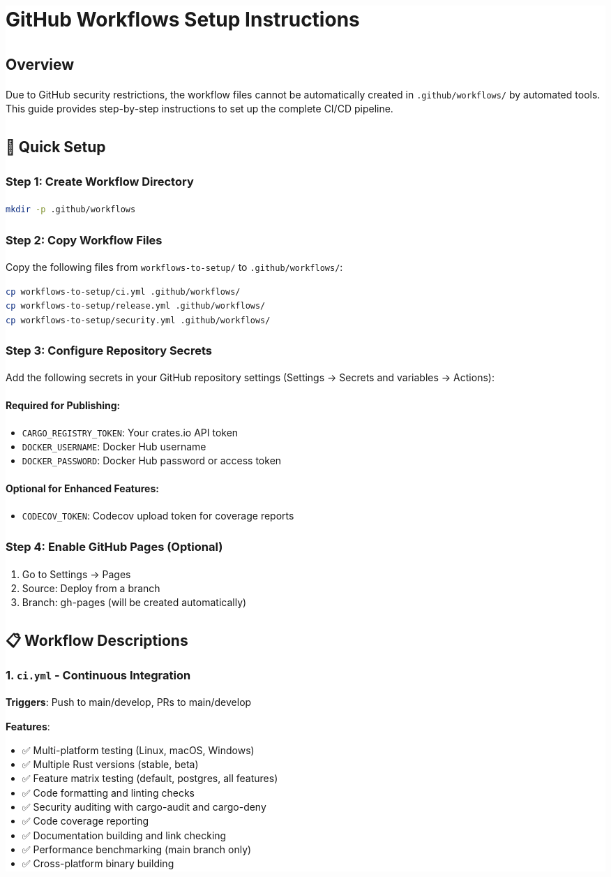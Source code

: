 # GitHub Workflows Setup Instructions

## Overview

Due to GitHub security restrictions, the workflow files cannot be automatically created in `.github/workflows/` by automated tools. This guide provides step-by-step instructions to set up the complete CI/CD pipeline.

## 🚀 Quick Setup

### Step 1: Create Workflow Directory
```bash
mkdir -p .github/workflows
```

### Step 2: Copy Workflow Files
Copy the following files from `workflows-to-setup/` to `.github/workflows/`:

```bash
cp workflows-to-setup/ci.yml .github/workflows/
cp workflows-to-setup/release.yml .github/workflows/
cp workflows-to-setup/security.yml .github/workflows/
```

### Step 3: Configure Repository Secrets
Add the following secrets in your GitHub repository settings (Settings → Secrets and variables → Actions):

#### Required for Publishing:
- `CARGO_REGISTRY_TOKEN`: Your crates.io API token
- `DOCKER_USERNAME`: Docker Hub username
- `DOCKER_PASSWORD`: Docker Hub password or access token

#### Optional for Enhanced Features:
- `CODECOV_TOKEN`: Codecov upload token for coverage reports

### Step 4: Enable GitHub Pages (Optional)
1. Go to Settings → Pages
2. Source: Deploy from a branch
3. Branch: gh-pages (will be created automatically)

## 📋 Workflow Descriptions

### 1. `ci.yml` - Continuous Integration
**Triggers**: Push to main/develop, PRs to main/develop

**Features**:
- ✅ Multi-platform testing (Linux, macOS, Windows)
- ✅ Multiple Rust versions (stable, beta) 
- ✅ Feature matrix testing (default, postgres, all features)
- ✅ Code formatting and linting checks
- ✅ Security auditing with cargo-audit and cargo-deny
- ✅ Code coverage reporting
- ✅ Documentation building and link checking
- ✅ Performance benchmarking (main branch only)
- ✅ Cross-platform binary building
